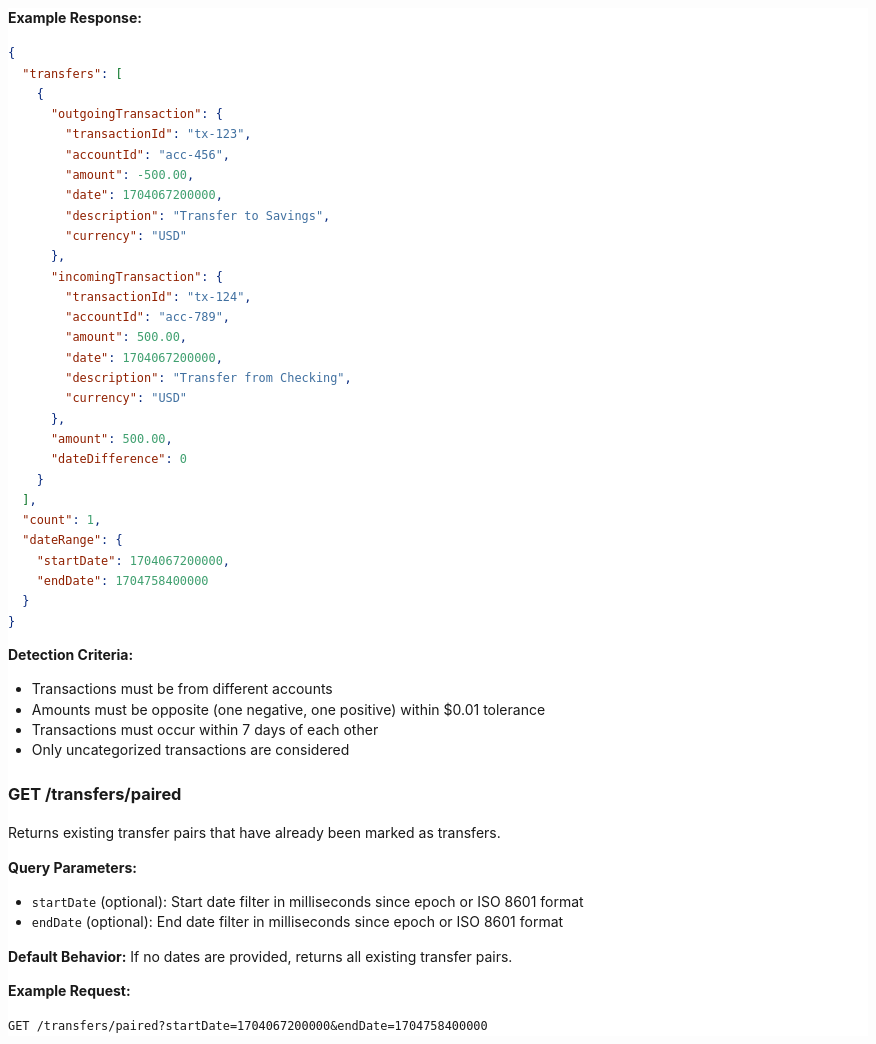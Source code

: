 **Example Response:**
```json
{
  "transfers": [
    {
      "outgoingTransaction": {
        "transactionId": "tx-123",
        "accountId": "acc-456",
        "amount": -500.00,
        "date": 1704067200000,
        "description": "Transfer to Savings",
        "currency": "USD"
      },
      "incomingTransaction": {
        "transactionId": "tx-124",
        "accountId": "acc-789",
        "amount": 500.00,
        "date": 1704067200000,
        "description": "Transfer from Checking",
        "currency": "USD"
      },
      "amount": 500.00,
      "dateDifference": 0
    }
  ],
  "count": 1,
  "dateRange": {
    "startDate": 1704067200000,
    "endDate": 1704758400000
  }
}
```

**Detection Criteria:**
- Transactions must be from different accounts
- Amounts must be opposite (one negative, one positive) within $0.01 tolerance
- Transactions must occur within 7 days of each other
- Only uncategorized transactions are considered

### GET /transfers/paired

Returns existing transfer pairs that have already been marked as transfers.

**Query Parameters:**
- `startDate` (optional): Start date filter in milliseconds since epoch or ISO 8601 format
- `endDate` (optional): End date filter in milliseconds since epoch or ISO 8601 format

**Default Behavior:**
If no dates are provided, returns all existing transfer pairs.

**Example Request:**
```
GET /transfers/paired?startDate=1704067200000&endDate=1704758400000
```
